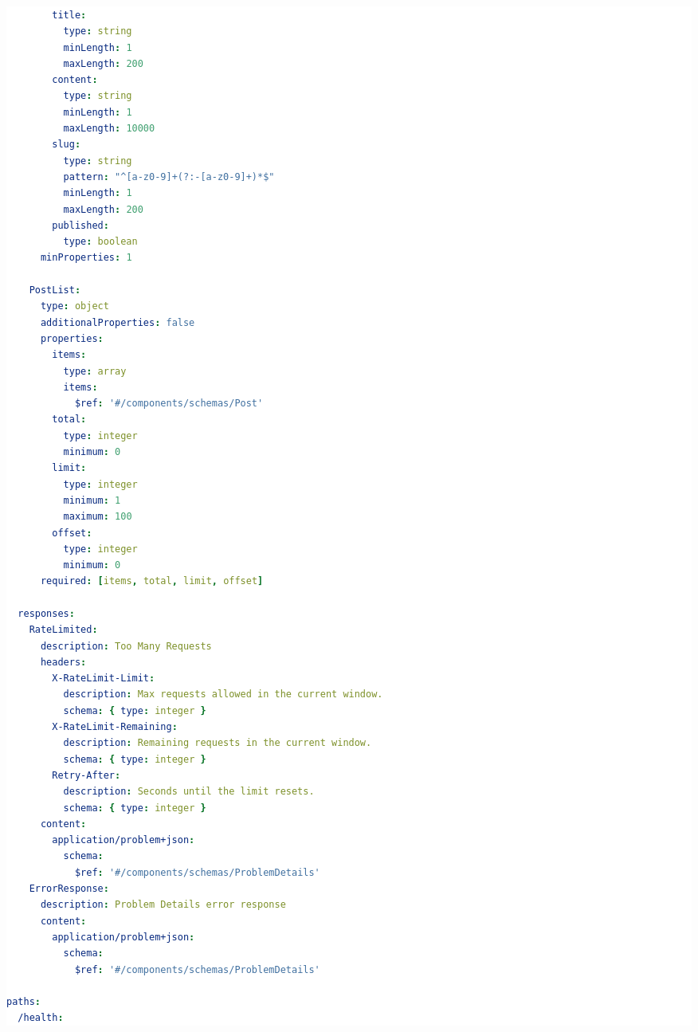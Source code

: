 ```yaml
        title:
          type: string
          minLength: 1
          maxLength: 200
        content:
          type: string
          minLength: 1
          maxLength: 10000
        slug:
          type: string
          pattern: "^[a-z0-9]+(?:-[a-z0-9]+)*$"
          minLength: 1
          maxLength: 200
        published:
          type: boolean
      minProperties: 1

    PostList:
      type: object
      additionalProperties: false
      properties:
        items:
          type: array
          items:
            $ref: '#/components/schemas/Post'
        total:
          type: integer
          minimum: 0
        limit:
          type: integer
          minimum: 1
          maximum: 100
        offset:
          type: integer
          minimum: 0
      required: [items, total, limit, offset]

  responses:
    RateLimited:
      description: Too Many Requests
      headers:
        X-RateLimit-Limit:
          description: Max requests allowed in the current window.
          schema: { type: integer }
        X-RateLimit-Remaining:
          description: Remaining requests in the current window.
          schema: { type: integer }
        Retry-After:
          description: Seconds until the limit resets.
          schema: { type: integer }
      content:
        application/problem+json:
          schema:
            $ref: '#/components/schemas/ProblemDetails'
    ErrorResponse:
      description: Problem Details error response
      content:
        application/problem+json:
          schema:
            $ref: '#/components/schemas/ProblemDetails'

paths:
  /health:
```